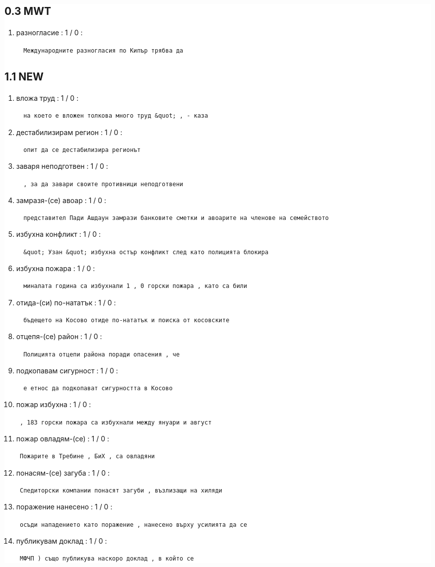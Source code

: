 ## 0.3 MWT

1. разногласие : 1  / 0 :

		 Международните разногласия по Кипър трябва да

## 1.1 NEW

1. вложа труд : 1  / 0 :

		 на което е вложен толкова много труд &quot; , - каза

2. дестабилизирам регион : 1  / 0 :

		 опит да се дестабилизира регионът

3. заваря неподготвен : 1  / 0 :

		 , за да завари своите противници неподготвени

4. замразя-(се) авоар : 1  / 0 :

		 представител Пади Ашдаун замрази банковите сметки и авоарите на членове на семейството

5. избухна конфликт : 1  / 0 :

		 &quot; Узан &quot; избухна остър конфликт след като полицията блокира

6. избухна пожара : 1  / 0 :

		 миналата година са избухнали 1 , 0 горски пожара , като са били

7. отида-(си) по-нататък : 1  / 0 :

		 бъдещето на Косово отиде по-нататък и поиска от косовските

8. отцепя-(се) район : 1  / 0 :

		 Полицията отцепи района поради опасения , че

9. подкопавам сигурност : 1  / 0 :

		 е етнос да подкопават сигурността в Косово

10. пожар избухна : 1  / 0 :

		 , 183 горски пожара са избухнали между януари и август

11. пожар овладям-(се) : 1  / 0 :

		 Пожарите в Требине , БиХ , са овладяни

12. понасям-(се) загуба : 1  / 0 :

		 Спедиторски компании понасят загуби , възлизащи на хиляди

13. поражение нанесено : 1  / 0 :

		 осъди нападението като поражение , нанесено върху усилията да се

14. публикувам доклад : 1  / 0 :

		 МФЧП ) също публикува наскоро доклад , в който се
